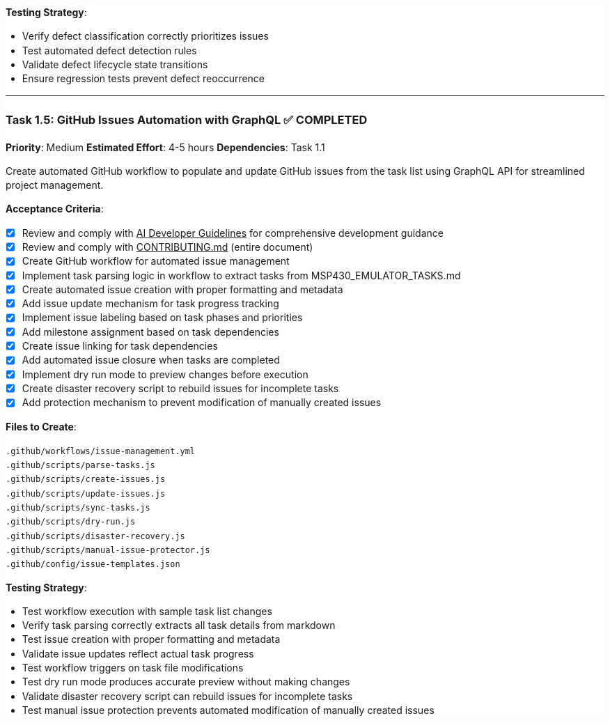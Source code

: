 **Testing Strategy**:

- Verify defect classification correctly prioritizes issues
- Test automated defect detection rules
- Validate defect lifecycle state transitions
- Ensure regression tests prevent defect reoccurrence

---

### Task 1.5: GitHub Issues Automation with GraphQL ✅ COMPLETED

**Priority**: Medium
**Estimated Effort**: 4-5 hours
**Dependencies**: Task 1.1

Create automated GitHub workflow to populate and update GitHub issues from the task list using GraphQL API for
streamlined project management.

**Acceptance Criteria**:

- [x] Review and comply with [AI Developer Guidelines](.github/copilot-instructions.md) for comprehensive development guidance
- [x] Review and comply with [CONTRIBUTING.md](CONTRIBUTING.md) (entire document)
- [x] Create GitHub workflow for automated issue management
- [x] Implement task parsing logic in workflow to extract tasks from MSP430_EMULATOR_TASKS.md
- [x] Create automated issue creation with proper formatting and metadata
- [x] Add issue update mechanism for task progress tracking
- [x] Implement issue labeling based on task phases and priorities
- [x] Add milestone assignment based on task dependencies
- [x] Create issue linking for task dependencies
- [x] Add automated issue closure when tasks are completed
- [x] Implement dry run mode to preview changes before execution
- [x] Create disaster recovery script to rebuild issues for incomplete tasks
- [x] Add protection mechanism to prevent modification of manually created issues

**Files to Create**:

```text
.github/workflows/issue-management.yml
.github/scripts/parse-tasks.js
.github/scripts/create-issues.js
.github/scripts/update-issues.js
.github/scripts/sync-tasks.js
.github/scripts/dry-run.js
.github/scripts/disaster-recovery.js
.github/scripts/manual-issue-protector.js
.github/config/issue-templates.json
```

**Testing Strategy**:

- Test workflow execution with sample task list changes
- Verify task parsing correctly extracts all task details from markdown
- Test issue creation with proper formatting and metadata
- Validate issue updates reflect actual task progress
- Test workflow triggers on task file modifications
- Test dry run mode produces accurate preview without making changes
- Validate disaster recovery script can rebuild issues for incomplete tasks
- Test manual issue protection prevents automated modification of manually created issues

